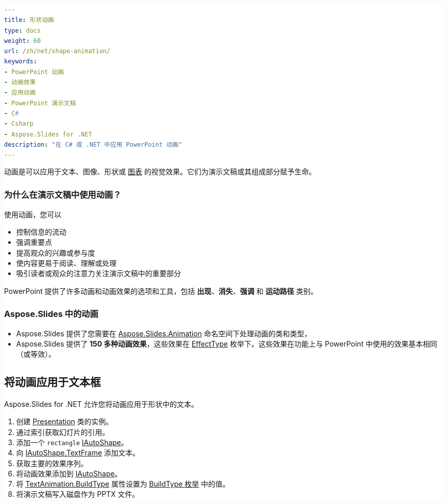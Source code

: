 ```yaml
---
title: 形状动画
type: docs
weight: 60
url: /zh/net/shape-animation/
keywords: 
- PowerPoint 动画
- 动画效果
- 应用动画
- PowerPoint 演示文稿
- C#
- Csharp
- Aspose.Slides for .NET
description: "在 C# 或 .NET 中应用 PowerPoint 动画"
---
```


动画是可以应用于文本、图像、形状或 [图表](/slides/zh/net/animated-charts/) 的视觉效果。它们为演示文稿或其组成部分赋予生命。

### **为什么在演示文稿中使用动画？**

使用动画，您可以 

* 控制信息的流动
* 强调重要点
* 提高观众的兴趣或参与度
* 使内容更易于阅读、理解或处理
* 吸引读者或观众的注意力关注演示文稿中的重要部分

PowerPoint 提供了许多动画和动画效果的选项和工具，包括 **出现**、**消失**、**强调** 和 **运动路径** 类别。

### **Aspose.Slides 中的动画**

* Aspose.Slides 提供了您需要在 [Aspose.Slides.Animation](https://reference.aspose.com/slides/net/aspose.slides.animation/) 命名空间下处理动画的类和类型，
* Aspose.Slides 提供了 **150 多种动画效果**，这些效果在 [EffectType](https://reference.aspose.com/slides/net/aspose.slides.animation/effecttype) 枚举下。这些效果在功能上与 PowerPoint 中使用的效果基本相同（或等效）。

## **将动画应用于文本框**

Aspose.Slides for .NET 允许您将动画应用于形状中的文本。 

1. 创建 [Presentation](http://www.aspose.com/api/net/slides/aspose.slides/) 类的实例。
2. 通过索引获取幻灯片的引用。
3. 添加一个 `rectangle` [IAutoShape](https://reference.aspose.com/slides/net/aspose.slides/iautoshape)。 
4. 向 [IAutoShape.TextFrame](https://reference.aspose.com/slides/net/aspose.slides/iautoshape/properties/textframe) 添加文本。
5. 获取主要的效果序列。
6. 将动画效果添加到 [IAutoShape](https://reference.aspose.com/slides/net/aspose.slides/iautoshape)。
7. 将 [TextAnimation.BuildType](https://reference.aspose.com/slides/net/aspose.slides.animation/textanimation/properties/buildtype) 属性设置为 [BuildType 枚举](https://reference.aspose.com/slides/net/aspose.slides.animation/buildtype) 中的值。
8. 将演示文稿写入磁盘作为 PPTX 文件。
